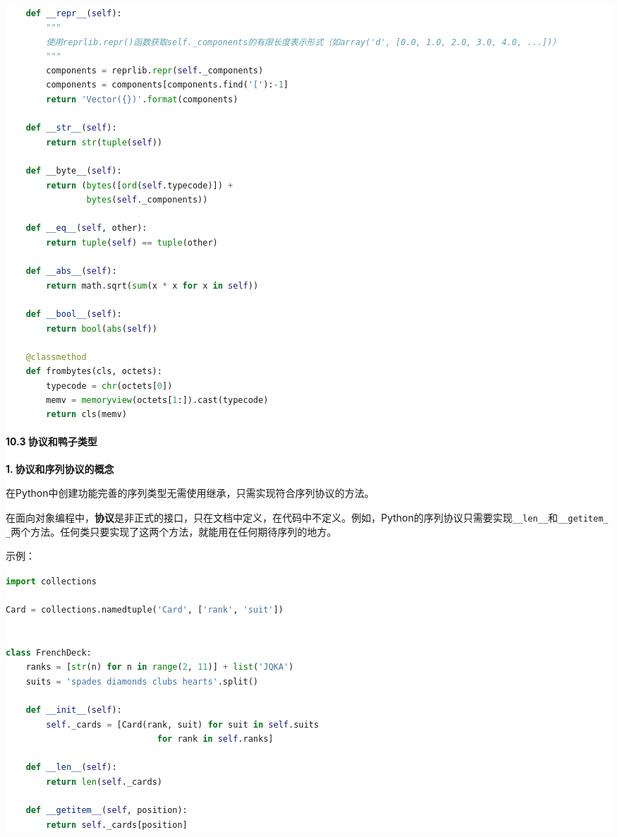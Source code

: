 ```python
    def __repr__(self):
        """
        使用reprlib.repr()函数获取self._components的有限长度表示形式（如array('d', [0.0, 1.0, 2.0, 3.0, 4.0, ...])）
        """
        components = reprlib.repr(self._components)
        components = components[components.find('['):-1]
        return 'Vector({})'.format(components)

    def __str__(self):
        return str(tuple(self))

    def __byte__(self):
        return (bytes([ord(self.typecode)]) +
                bytes(self._components))

    def __eq__(self, other):
        return tuple(self) == tuple(other)

    def __abs__(self):
        return math.sqrt(sum(x * x for x in self))

    def __bool__(self):
        return bool(abs(self))

    @classmethod
    def frombytes(cls, octets):
        typecode = chr(octets[0])
        memv = memoryview(octets[1:]).cast(typecode)
        return cls(memv)

```

#### 10.3 协议和鸭子类型

**1. 协议和序列协议的概念**

在Python中创建功能完善的序列类型无需使用继承，只需实现符合序列协议的方法。

在面向对象编程中，**协议**是非正式的接口，只在文档中定义，在代码中不定义。例如，Python的序列协议只需要实现`__len__`和`__getitem__`两个方法。任何类只要实现了这两个方法，就能用在任何期待序列的地方。

示例：

```python
import collections

Card = collections.namedtuple('Card', ['rank', 'suit'])


class FrenchDeck:
    ranks = [str(n) for n in range(2, 11)] + list('JQKA')
    suits = 'spades diamonds clubs hearts'.split()

    def __init__(self):
        self._cards = [Card(rank, suit) for suit in self.suits
                              for rank in self.ranks]

    def __len__(self):
        return len(self._cards)

    def __getitem__(self, position):
        return self._cards[position]
```
